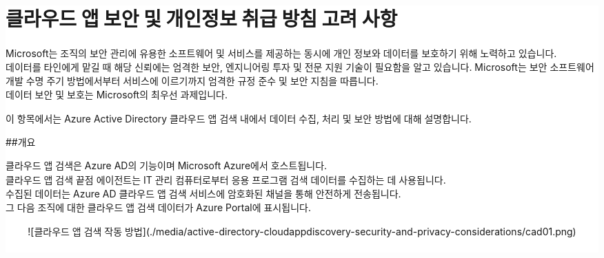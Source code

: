 <properties
    pageTitle="클라우드 앱 검색 보안 및 개인정보 취급 방침 고려 사항 | Microsoft Azure"
    description="이 항목에서는 클라우드 앱 검색과 관련된 보안 및 개인정보 취급 방침 고려 사항을 설명 합니다."
    services="active-directory"
    documentationCenter=""
    authors="MarkusVi"
    manager="femila"
    editor=""/>

<tags
    ms.service="active-directory"
    ms.workload="identity"
    ms.tgt_pltfrm="na"
    ms.devlang="na"
    ms.topic="article"
    ms.date="10/10/2016"
    ms.author="markusvi"/>


# <a name="cloud-app-discovery-security-and-privacy-considerations"></a>클라우드 앱 보안 및 개인정보 취급 방침 고려 사항

Microsoft는 조직의 보안 관리에 유용한 소프트웨어 및 서비스를 제공하는 동시에 개인 정보와 데이터를 보호하기 위해 노력하고 있습니다. <br>
 데이터를 타인에게 맡길 때 해당 신뢰에는 엄격한 보안, 엔지니어링 투자 및 전문 지원 기술이 필요함을 알고 있습니다.
Microsoft는 보안 소프트웨어 개발 수명 주기 방법에서부터 서비스에 이르기까지 엄격한 규정 준수 및 보안 지침을 따릅니다. <br>
 데이터 보안 및 보호는 Microsoft의 최우선 과제입니다.

이 항목에서는 Azure Active Directory 클라우드 앱 검색 내에서 데이터 수집, 처리 및 보안 방법에 대해 설명합니다.




##<a name="overview"></a>개요

클라우드 앱 검색은 Azure AD의 기능이며 Microsoft Azure에서 호스트됩니다. <br>
클라우드 앱 검색 끝점 에이전트는 IT 관리 컴퓨터로부터 응용 프로그램 검색 데이터를 수집하는 데 사용됩니다. <br>
수집된 데이터는 Azure AD 클라우드 앱 검색 서비스에 암호화된 채널을 통해 안전하게 전송됩니다. <br>
그 다음 조직에 대한 클라우드 앱 검색 데이터가 Azure Portal에 표시됩니다. <br>


<center>![클라우드 앱 검색 작동 방법](./media/active-directory-cloudappdiscovery-security-and-privacy-considerations/cad01.png) </center> <br>
